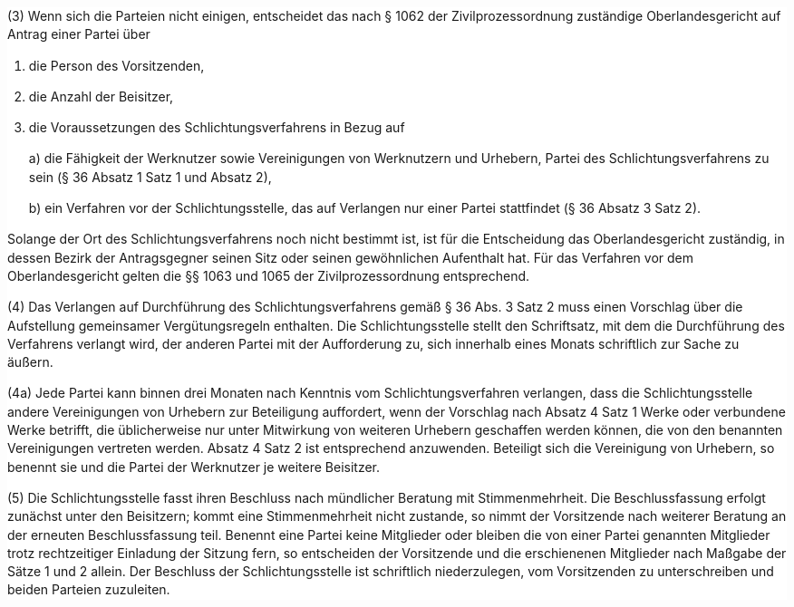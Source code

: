 (3) Wenn sich die Parteien nicht einigen, entscheidet das nach § 1062
der Zivilprozessordnung zuständige Oberlandesgericht auf Antrag einer
Partei über

1.  die Person des Vorsitzenden,


2.  die Anzahl der Beisitzer,


3.  die Voraussetzungen des Schlichtungsverfahrens in Bezug auf

    a)  die Fähigkeit der Werknutzer sowie Vereinigungen von Werknutzern und
        Urhebern, Partei des Schlichtungsverfahrens zu sein (§ 36 Absatz 1
        Satz 1 und Absatz 2),


    b)  ein Verfahren vor der Schlichtungsstelle, das auf Verlangen nur einer
        Partei stattfindet (§ 36 Absatz 3 Satz 2).






Solange der Ort des Schlichtungsverfahrens noch nicht bestimmt ist,
ist für die Entscheidung das Oberlandesgericht zuständig, in dessen
Bezirk der Antragsgegner seinen Sitz oder seinen gewöhnlichen
Aufenthalt hat. Für das Verfahren vor dem Oberlandesgericht gelten die
§§ 1063 und 1065 der Zivilprozessordnung entsprechend.

(4) Das Verlangen auf Durchführung des Schlichtungsverfahrens gemäß §
36 Abs. 3 Satz 2 muss einen Vorschlag über die Aufstellung gemeinsamer
Vergütungsregeln enthalten. Die Schlichtungsstelle stellt den
Schriftsatz, mit dem die Durchführung des Verfahrens verlangt wird,
der anderen Partei mit der Aufforderung zu, sich innerhalb eines
Monats schriftlich zur Sache zu äußern.

(4a) Jede Partei kann binnen drei Monaten nach Kenntnis vom
Schlichtungsverfahren verlangen, dass die Schlichtungsstelle andere
Vereinigungen von Urhebern zur Beteiligung auffordert, wenn der
Vorschlag nach Absatz 4 Satz 1 Werke oder verbundene Werke betrifft,
die üblicherweise nur unter Mitwirkung von weiteren Urhebern
geschaffen werden können, die von den benannten Vereinigungen
vertreten werden. Absatz 4 Satz 2 ist entsprechend anzuwenden.
Beteiligt sich die Vereinigung von Urhebern, so benennt sie und die
Partei der Werknutzer je weitere Beisitzer.

(5) Die Schlichtungsstelle fasst ihren Beschluss nach mündlicher
Beratung mit Stimmenmehrheit. Die Beschlussfassung erfolgt zunächst
unter den Beisitzern; kommt eine Stimmenmehrheit nicht zustande, so
nimmt der Vorsitzende nach weiterer Beratung an der erneuten
Beschlussfassung teil. Benennt eine Partei keine Mitglieder oder
bleiben die von einer Partei genannten Mitglieder trotz rechtzeitiger
Einladung der Sitzung fern, so entscheiden der Vorsitzende und die
erschienenen Mitglieder nach Maßgabe der Sätze 1 und 2 allein. Der
Beschluss der Schlichtungsstelle ist schriftlich niederzulegen, vom
Vorsitzenden zu unterschreiben und beiden Parteien zuzuleiten.
